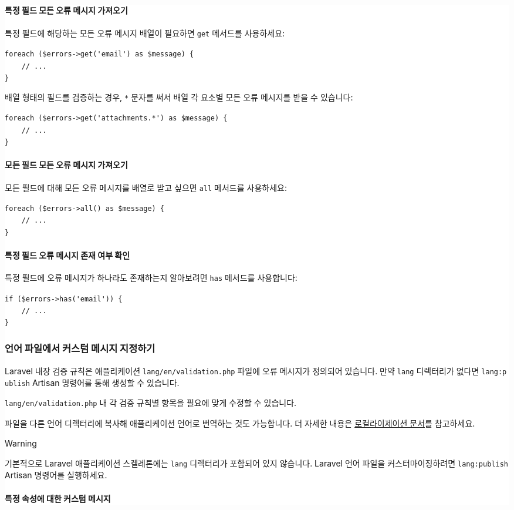 <a name="retrieving-all-error-messages-for-a-field"></a>
#### 특정 필드 모든 오류 메시지 가져오기

특정 필드에 해당하는 모든 오류 메시지 배열이 필요하면 `get` 메서드를 사용하세요:

```
foreach ($errors->get('email') as $message) {
    // ...
}
```

배열 형태의 필드를 검증하는 경우, `*` 문자를 써서 배열 각 요소별 모든 오류 메시지를 받을 수 있습니다:

```
foreach ($errors->get('attachments.*') as $message) {
    // ...
}
```

<a name="retrieving-all-error-messages-for-all-fields"></a>
#### 모든 필드 모든 오류 메시지 가져오기

모든 필드에 대해 모든 오류 메시지를 배열로 받고 싶으면 `all` 메서드를 사용하세요:

```
foreach ($errors->all() as $message) {
    // ...
}
```

<a name="determining-if-messages-exist-for-a-field"></a>
#### 특정 필드 오류 메시지 존재 여부 확인

특정 필드에 오류 메시지가 하나라도 존재하는지 알아보려면 `has` 메서드를 사용합니다:

```
if ($errors->has('email')) {
    // ...
}
```

<a name="specifying-custom-messages-in-language-files"></a>
### 언어 파일에서 커스텀 메시지 지정하기

Laravel 내장 검증 규칙은 애플리케이션 `lang/en/validation.php` 파일에 오류 메시지가 정의되어 있습니다. 만약 `lang` 디렉터리가 없다면 `lang:publish` Artisan 명령어를 통해 생성할 수 있습니다.

`lang/en/validation.php` 내 각 검증 규칙별 항목을 필요에 맞게 수정할 수 있습니다.

파일을 다른 언어 디렉터리에 복사해 애플리케이션 언어로 번역하는 것도 가능합니다. 더 자세한 내용은 [로컬라이제이션 문서](/docs/11.x/localization)를 참고하세요.

> [!WARNING]  
> 기본적으로 Laravel 애플리케이션 스켈레톤에는 `lang` 디렉터리가 포함되어 있지 않습니다. Laravel 언어 파일을 커스터마이징하려면 `lang:publish` Artisan 명령어를 실행하세요.

<a name="custom-messages-for-specific-attributes"></a>
#### 특정 속성에 대한 커스텀 메시지
